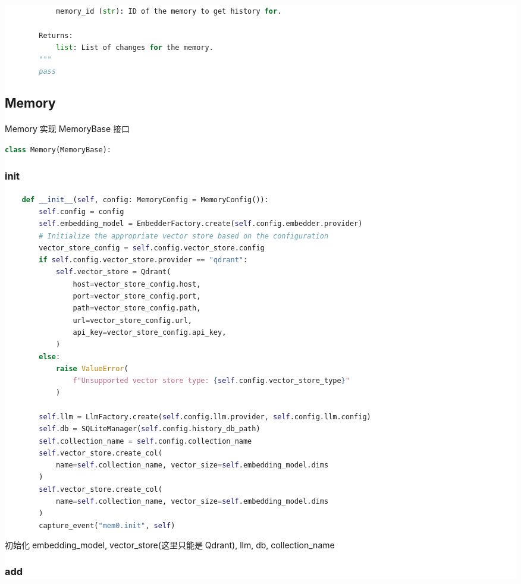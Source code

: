 ```python
            memory_id (str): ID of the memory to get history for.

        Returns:
            list: List of changes for the memory.
        """
        pass
```

## Memory

Memory 实现 MemoryBase 接口

```python
class Memory(MemoryBase):
```

### init

```python
    def __init__(self, config: MemoryConfig = MemoryConfig()):
        self.config = config
        self.embedding_model = EmbedderFactory.create(self.config.embedder.provider)
        # Initialize the appropriate vector store based on the configuration
        vector_store_config = self.config.vector_store.config
        if self.config.vector_store.provider == "qdrant":
            self.vector_store = Qdrant(
                host=vector_store_config.host,
                port=vector_store_config.port,
                path=vector_store_config.path,
                url=vector_store_config.url,
                api_key=vector_store_config.api_key,
            )
        else:
            raise ValueError(
                f"Unsupported vector store type: {self.config.vector_store_type}"
            )

        self.llm = LlmFactory.create(self.config.llm.provider, self.config.llm.config)
        self.db = SQLiteManager(self.config.history_db_path)
        self.collection_name = self.config.collection_name
        self.vector_store.create_col(
            name=self.collection_name, vector_size=self.embedding_model.dims
        )
        self.vector_store.create_col(
            name=self.collection_name, vector_size=self.embedding_model.dims
        )
        capture_event("mem0.init", self)
```

初始化 embedding_model, vector_store(这里只能是 Qdrant), llm, db, collection_name

### add
